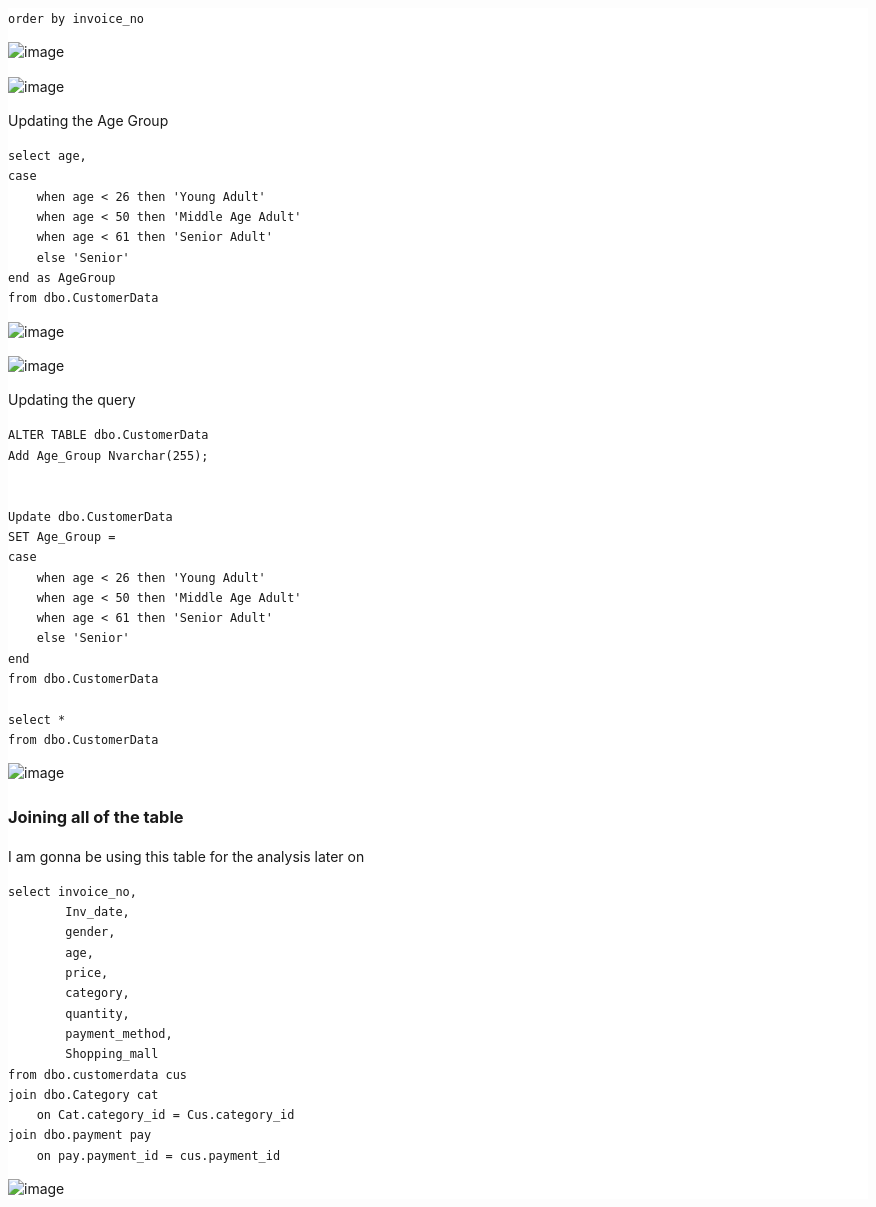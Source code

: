  ```
order by invoice_no
```
 ![image](https://user-images.githubusercontent.com/129844542/235130218-38b4f066-acd3-4e5f-9c21-056857cfd4f9.png)


![image](https://user-images.githubusercontent.com/129844542/235130425-afd8c5e5-1fd4-4c87-b9f9-e1129630c821.png)

Updating the Age Group
```
select age,
case
	when age < 26 then 'Young Adult'
	when age < 50 then 'Middle Age Adult'
	when age < 61 then 'Senior Adult'
	else 'Senior'
end as AgeGroup
from dbo.CustomerData
```
  ![image](https://user-images.githubusercontent.com/129844542/235130452-6c6ad518-6951-430b-808c-a6a716f76a18.png)
  
  
![image](https://user-images.githubusercontent.com/129844542/235130476-ef6b69ba-59bb-4463-aabb-1889326028d9.png)

Updating the query
```
ALTER TABLE dbo.CustomerData
Add Age_Group Nvarchar(255);


Update dbo.CustomerData
SET Age_Group = 
case
	when age < 26 then 'Young Adult'
	when age < 50 then 'Middle Age Adult'
	when age < 61 then 'Senior Adult'
	else 'Senior'
end
from dbo.CustomerData

select *
from dbo.CustomerData
```
![image](https://user-images.githubusercontent.com/129844542/235130527-02524ff7-ed39-4242-853f-9f258e45bc8c.png)

### Joining all of the table
I am gonna be using this table for the analysis later on
```
select invoice_no,
		Inv_date,
		gender, 
		age, 
		price, 
		category,
		quantity,
		payment_method, 
		Shopping_mall
from dbo.customerdata cus
join dbo.Category cat
	on Cat.category_id = Cus.category_id
join dbo.payment pay
	on pay.payment_id = cus.payment_id
```
![image](https://user-images.githubusercontent.com/129844542/235130549-9b9a5ce0-1749-41ad-b480-859a4e26ec80.png)